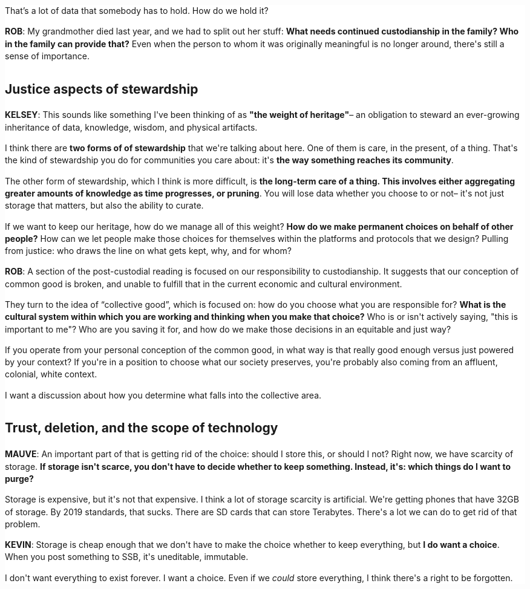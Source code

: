 That’s a lot of data that somebody has to hold. How do we hold it?

**ROB**: My grandmother died last year, and we had to split out her stuff: **What needs continued custodianship in the family? Who in the family can provide that?** Even when the person to whom it was originally meaningful is no longer around, there's still a sense of importance.

## Justice aspects of stewardship

**KELSEY**: This sounds like something I've been thinking of as **"the weight of heritage"**– an obligation to steward an ever-growing inheritance of data, knowledge, wisdom, and physical artifacts.

I think there are **two forms of of stewardship** that we're talking about here. One of them is care, in the present, of a thing. That's the kind of stewardship you do for communities you care about: it's **the way something reaches its community**.

The other form of stewardship, which I think is more difficult, is **the long-term care of a thing. This involves either aggregating greater amounts of knowledge as time progresses, or pruning**. You will lose data whether you choose to or not– it's not just storage that matters, but also the ability to curate.

If we want to keep our heritage, how do we manage all of this weight? **How do we make permanent choices on behalf of other people?** How can we let people make those choices for themselves within the platforms and protocols that we design? Pulling from justice: who draws the line on what gets kept, why, and for whom?

**ROB**: A section of the post-custodial reading is focused on our responsibility to custodianship. It suggests that our conception of common good is broken, and unable to fulfill that in the current economic and cultural environment.

They turn to the idea of “collective good”, which is focused on: how do you choose what you are responsible for? **What is the cultural system within which you are working and thinking when you make that choice?** Who is or isn't actively saying, "this is important to me"? Who are you saving it for, and how do we make those decisions in an  equitable and just way?

If you operate from your personal conception of the common good, in what way is that really good enough versus just powered by your context? If you're in a position to choose what our society preserves, you're probably also coming from an affluent, colonial, white context.

I want a discussion about how you determine what falls into the collective area.

## Trust, deletion, and the scope of technology

**MAUVE**: An important part of that is getting rid of the choice: should I store this, or should I not? Right now, we have scarcity of storage. **If storage isn't scarce, you don't have to decide whether to keep something. Instead, it's: which things do I want to purge?**

Storage is expensive, but it's not that expensive. I think a lot of storage scarcity is artificial. We're getting phones that have 32GB of storage. By 2019 standards, that sucks. There are SD cards that can store Terabytes. There's a lot we can do to get rid of that problem.

**KEVIN**: Storage is cheap enough that we don't have to make the choice whether to keep everything, but **I do want a choice**. When you post something to SSB, it's uneditable, immutable.

I don't want everything to exist forever. I want a choice. Even if we *could* store everything, I think there's a right to be forgotten.
